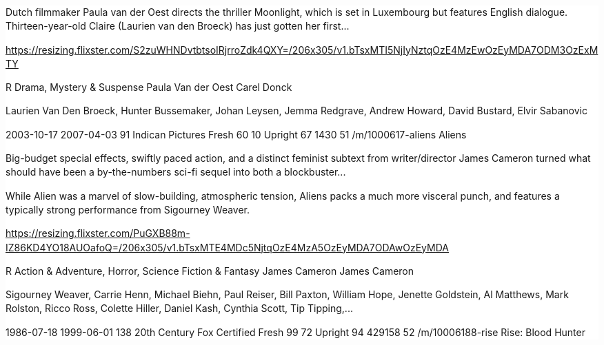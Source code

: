 Dutch filmmaker Paula van der Oest directs the thriller Moonlight, which is set in Luxembourg but features English dialogue. Thirteen-year-old Claire (Laurien van den Broeck) has just gotten her first...

https://resizing.flixster.com/S2zuWHNDvtbtsoIRjrroZdk4QXY=/206x305/v1.bTsxMTI5NjIyNztqOzE4MzEwOzEyMDA7ODM3OzExMTY

R
Drama, Mystery & Suspense
Paula Van der Oest
Carel Donck

Laurien Van Den Broeck, Hunter Bussemaker, Johan Leysen, Jemma Redgrave, Andrew Howard, David Bustard, Elvir Sabanovic

2003-10-17
2007-04-03
91
Indican Pictures
Fresh
60
10
Upright
67
1430
51
/m/1000617-aliens
Aliens

Big-budget special effects, swiftly paced action, and a distinct feminist subtext from writer/director James Cameron turned what should have been a by-the-numbers sci-fi sequel into both a blockbuster...

While Alien was a marvel of slow-building, atmospheric tension, Aliens packs a much more visceral punch, and features a typically strong performance from Sigourney Weaver.

https://resizing.flixster.com/PuGXB88m-IZ86KD4YO18AUOafoQ=/206x305/v1.bTsxMTE4MDc5NjtqOzE4MzA5OzEyMDA7ODAwOzEyMDA

R
Action & Adventure, Horror, Science Fiction & Fantasy
James Cameron
James Cameron

Sigourney Weaver, Carrie Henn, Michael Biehn, Paul Reiser, Bill Paxton, William Hope, Jenette Goldstein, Al Matthews, Mark Rolston, Ricco Ross, Colette Hiller, Daniel Kash, Cynthia Scott, Tip Tipping,...

1986-07-18
1999-06-01
138
20th Century Fox
Certified Fresh
99
72
Upright
94
429158
52
/m/10006188-rise
Rise: Blood Hunter
